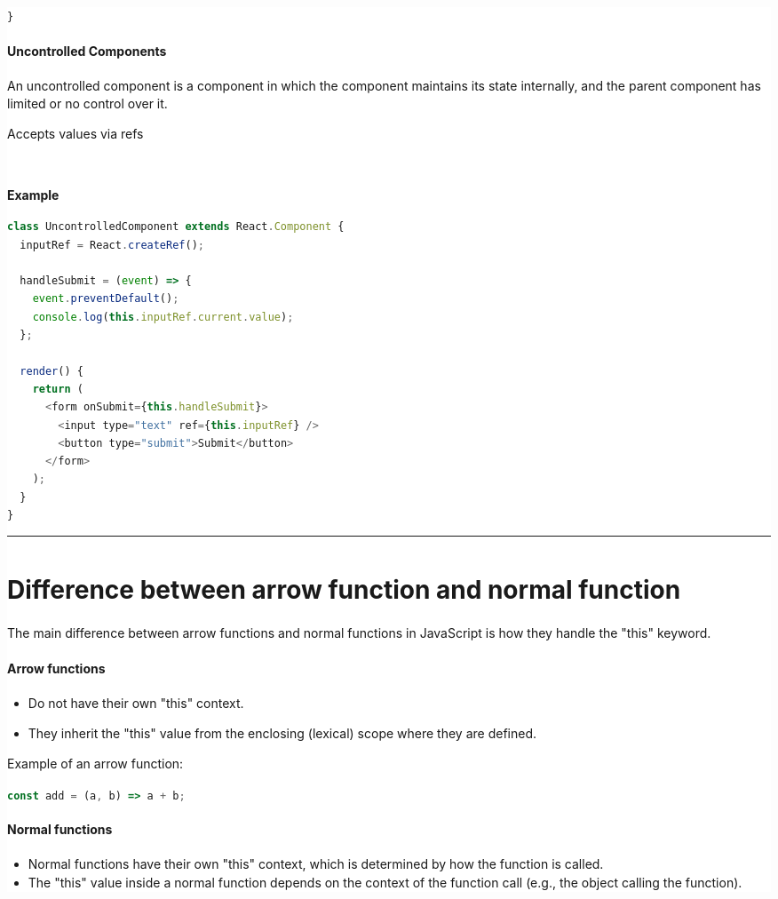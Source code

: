 ```javascript
}
```

<h4>Uncontrolled Components</h4>

An uncontrolled component is a component in which the component maintains its state internally, and the parent component has limited or no control over it.

Accepts values via refs

<br />

<b>Example</b>

```javascript
class UncontrolledComponent extends React.Component {
  inputRef = React.createRef();

  handleSubmit = (event) => {
    event.preventDefault();
    console.log(this.inputRef.current.value);
  };

  render() {
    return (
      <form onSubmit={this.handleSubmit}>
        <input type="text" ref={this.inputRef} />
        <button type="submit">Submit</button>
      </form>
    );
  }
}
```

---

# Difference between arrow function and normal function

The main difference between arrow functions and normal functions in JavaScript is how they handle the "this" keyword.

<h4>Arrow functions </h4>

- Do not have their own "this" context.

- They inherit the "this" value from the enclosing (lexical) scope where they are defined.

Example of an arrow function:

```javascript
const add = (a, b) => a + b;
```

<h4>Normal functions</h4>

- Normal functions have their own "this" context, which is determined by how the function is called.
- The "this" value inside a normal function depends on the context of the function call (e.g., the object calling the function).
